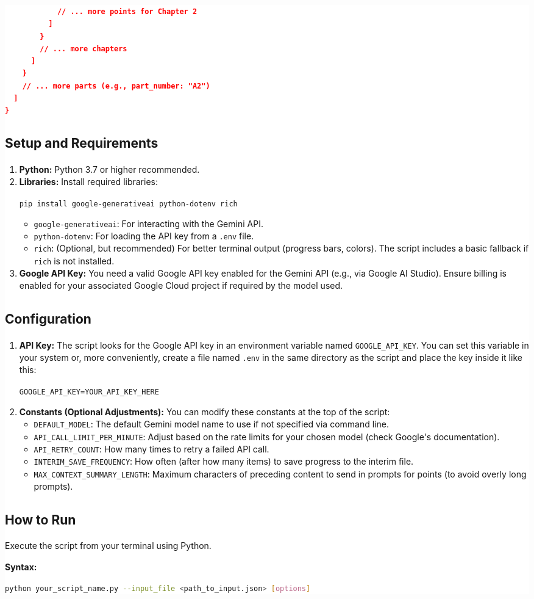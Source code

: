 ```json
            // ... more points for Chapter 2
          ]
        }
        // ... more chapters
      ]
    }
    // ... more parts (e.g., part_number: "A2")
  ]
}
```

## Setup and Requirements

1.  **Python:** Python 3.7 or higher recommended.
2.  **Libraries:** Install required libraries:
    ```bash
    pip install google-generativeai python-dotenv rich
    ```
    * `google-generativeai`: For interacting with the Gemini API.
    * `python-dotenv`: For loading the API key from a `.env` file.
    * `rich`: (Optional, but recommended) For better terminal output (progress bars, colors). The script includes a basic fallback if `rich` is not installed.
3.  **Google API Key:** You need a valid Google API key enabled for the Gemini API (e.g., via Google AI Studio). Ensure billing is enabled for your associated Google Cloud project if required by the model used.

## Configuration

1.  **API Key:** The script looks for the Google API key in an environment variable named `GOOGLE_API_KEY`. You can set this variable in your system or, more conveniently, create a file named `.env` in the same directory as the script and place the key inside it like this:
    ```
    GOOGLE_API_KEY=YOUR_API_KEY_HERE
    ```
2.  **Constants (Optional Adjustments):** You can modify these constants at the top of the script:
    * `DEFAULT_MODEL`: The default Gemini model name to use if not specified via command line.
    * `API_CALL_LIMIT_PER_MINUTE`: Adjust based on the rate limits for your chosen model (check Google's documentation).
    * `API_RETRY_COUNT`: How many times to retry a failed API call.
    * `INTERIM_SAVE_FREQUENCY`: How often (after how many items) to save progress to the interim file.
    * `MAX_CONTEXT_SUMMARY_LENGTH`: Maximum characters of preceding content to send in prompts for points (to avoid overly long prompts).

## How to Run

Execute the script from your terminal using Python.

**Syntax:**

```bash
python your_script_name.py --input_file <path_to_input.json> [options]
```
